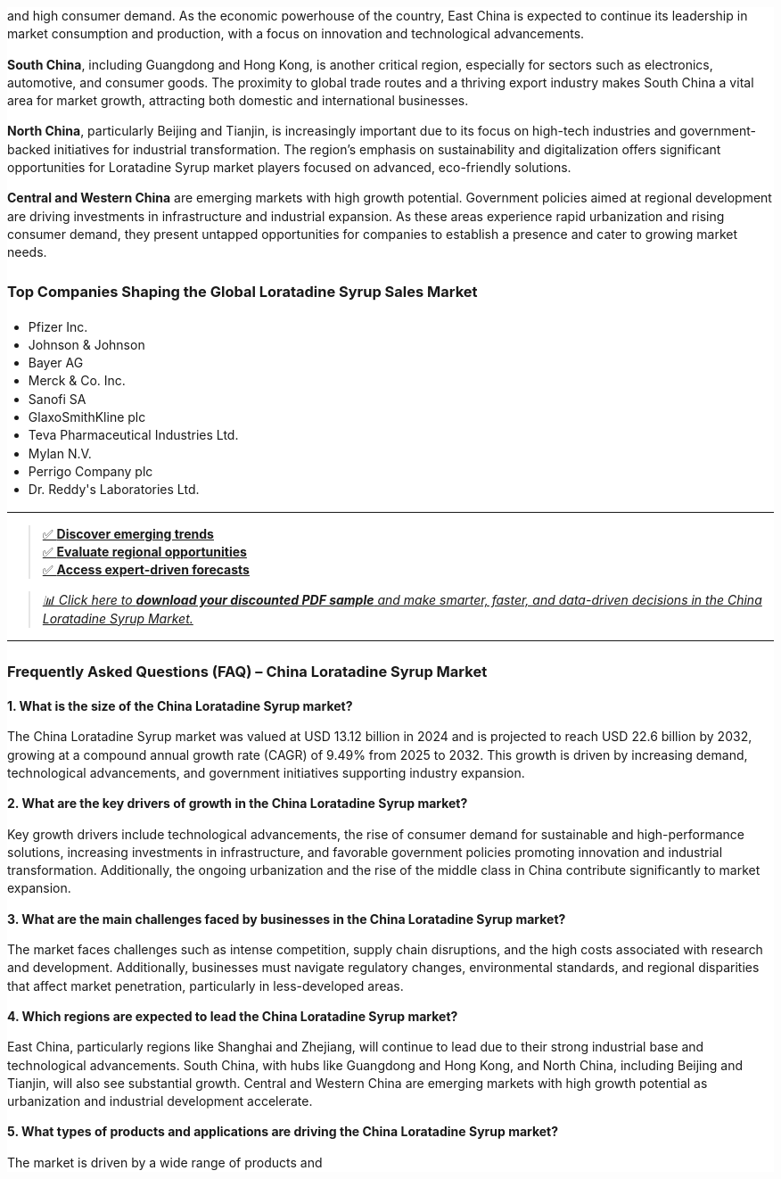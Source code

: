 and high consumer demand. As the economic powerhouse of the country, East China is expected to continue its leadership in market consumption and production, with a focus on innovation and technological advancements.</p><p class="" data-start="801" data-end="1129"><strong data-start="801" data-end="816">South China</strong>, including Guangdong and Hong Kong, is another critical region, especially for sectors such as electronics, automotive, and consumer goods. The proximity to global trade routes and a thriving export industry makes South China a vital area for market growth, attracting both domestic and international businesses.</p><p class="" data-start="1131" data-end="1474"><strong data-start="1131" data-end="1146">North China</strong>, particularly Beijing and Tianjin, is increasingly important due to its focus on high-tech industries and government-backed initiatives for industrial transformation. The region&rsquo;s emphasis on sustainability and digitalization offers significant opportunities for Loratadine Syrup market players focused on advanced, eco-friendly solutions.</p><p class="" data-start="1476" data-end="1854"><strong data-start="1476" data-end="1505">Central and Western China</strong> are emerging markets with high growth potential. Government policies aimed at regional development are driving investments in infrastructure and industrial expansion. As these areas experience rapid urbanization and rising consumer demand, they present untapped opportunities for companies to establish a presence and cater to growing market needs.</p><p class="" data-start="1856" data-end="2046"><h3>Top Companies Shaping the Global Loratadine Syrup Sales Market </h3><ul><li>Pfizer Inc.</li><li>Johnson & Johnson</li><li>Bayer AG</li><li>Merck & Co. Inc.</li><li>Sanofi SA</li><li>GlaxoSmithKline plc</li><li>Teva Pharmaceutical Industries Ltd.</li><li>Mylan N.V.</li><li>Perrigo Company plc</li><li>Dr. Reddy's Laboratories Ltd.</li></ul></p><hr /><blockquote><p><a href="https://www.marketresearchintellect.com/ask-for-discount/?rid=1026457&amp;utm_source=Github-China&amp;utm_medium=808">✅ <strong data-start="617" data-end="645">Discover emerging trends</strong></a><br data-start="645" data-end="648" /><a href="https://www.marketresearchintellect.com/ask-for-discount/?rid=1026457&amp;utm_source=Github-China&amp;utm_medium=808"> ✅ <strong data-start="650" data-end="685">Evaluate regional opportunities</strong></a><br data-start="685" data-end="688" /><a href="https://www.marketresearchintellect.com/ask-for-discount/?rid=1026457&amp;utm_source=Github-China&amp;utm_medium=808"> ✅ <strong data-start="690" data-end="724">Access expert-driven forecasts</strong></a></p></blockquote><blockquote><p class="" data-start="728" data-end="864"><a href="https://www.marketresearchintellect.com/ask-for-discount/?rid=1026457&amp;utm_source=Github-China&amp;utm_medium=808"><em>📊 Click&nbsp;here to <strong data-start="746" data-end="785">download your discounted PDF sample</strong> and make smarter, faster, and data-driven decisions in the China Loratadine Syrup Market.</em></a></p></blockquote><hr /><h3 class="" data-start="169" data-end="229"><strong data-start="173" data-end="229">Frequently Asked Questions (FAQ) &ndash; China Loratadine Syrup Market</strong></h3><p class="" data-start="231" data-end="601"><strong data-start="231" data-end="280">1. What is the size of the China Loratadine Syrup market?</strong></p><p class="" data-start="231" data-end="601">The China Loratadine Syrup market was valued at USD 13.12 billion in 2024 and is projected to reach USD 22.6 billion by 2032, growing at a compound annual growth rate (CAGR) of 9.49% from 2025 to 2032. This growth is driven by increasing demand, technological advancements, and government initiatives supporting industry expansion.</p><p class="" data-start="603" data-end="1058"><strong data-start="603" data-end="670">2. What are the key drivers of growth in the China Loratadine Syrup market?</strong></p><p class="" data-start="603" data-end="1058">Key growth drivers include technological advancements, the rise of consumer demand for sustainable and high-performance solutions, increasing investments in infrastructure, and favorable government policies promoting innovation and industrial transformation. Additionally, the ongoing urbanization and the rise of the middle class in China contribute significantly to market expansion.</p><p class="" data-start="1060" data-end="1466"><strong data-start="1060" data-end="1141">3. What are the main challenges faced by businesses in the China Loratadine Syrup market?</strong></p><p class="" data-start="1060" data-end="1466">The market faces challenges such as intense competition, supply chain disruptions, and the high costs associated with research and development. Additionally, businesses must navigate regulatory changes, environmental standards, and regional disparities that affect market penetration, particularly in less-developed areas.</p><p class="" data-start="1468" data-end="1949"><strong data-start="1468" data-end="1532">4. Which regions are expected to lead the China Loratadine Syrup market?</strong></p><p class="" data-start="1468" data-end="1949">East China, particularly regions like Shanghai and Zhejiang, will continue to lead due to their strong industrial base and technological advancements. South China, with hubs like Guangdong and Hong Kong, and North China, including Beijing and Tianjin, will also see substantial growth. Central and Western China are emerging markets with high growth potential as urbanization and industrial development accelerate.</p><p class="" data-start="1951" data-end="2402"><strong data-start="1951" data-end="2032">5. What types of products and applications are driving the China Loratadine Syrup market?</strong></p><p class="" data-start="1951" data-end="2402">The market is driven by a wide range of products and